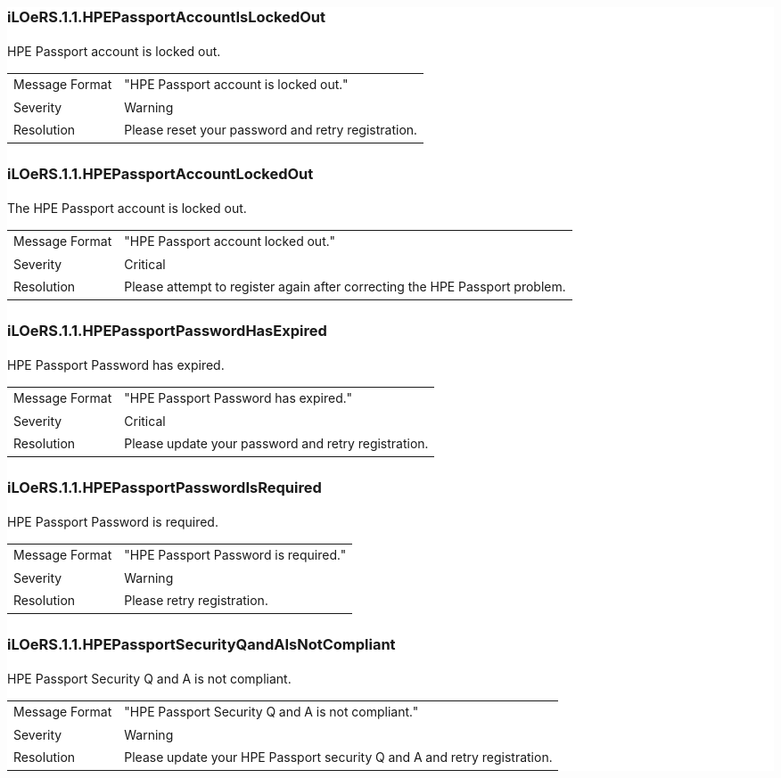 ### iLOeRS.1.1.HPEPassportAccountIsLockedOut
HPE Passport account is locked out.

| | |
|:---|:---|
|Message Format|"HPE Passport account is locked out."
|Severity|Warning
|Resolution|Please reset your password and retry registration.

### iLOeRS.1.1.HPEPassportAccountLockedOut
The HPE Passport account is locked out.

| | |
|:---|:---|
|Message Format|"HPE Passport account locked out."
|Severity|Critical
|Resolution|Please attempt to register again after correcting the HPE Passport problem.

### iLOeRS.1.1.HPEPassportPasswordHasExpired
HPE Passport Password has expired.

| | |
|:---|:---|
|Message Format|"HPE Passport Password has expired."
|Severity|Critical
|Resolution|Please update your password and retry registration.

### iLOeRS.1.1.HPEPassportPasswordIsRequired
HPE Passport Password is required.

| | |
|:---|:---|
|Message Format|"HPE Passport Password is required."
|Severity|Warning
|Resolution|Please retry registration.

### iLOeRS.1.1.HPEPassportSecurityQandAIsNotCompliant
HPE Passport Security Q and A is not compliant.

| | |
|:---|:---|
|Message Format|"HPE Passport Security Q and A is not compliant."
|Severity|Warning
|Resolution|Please update your HPE Passport security Q and A and retry registration.
